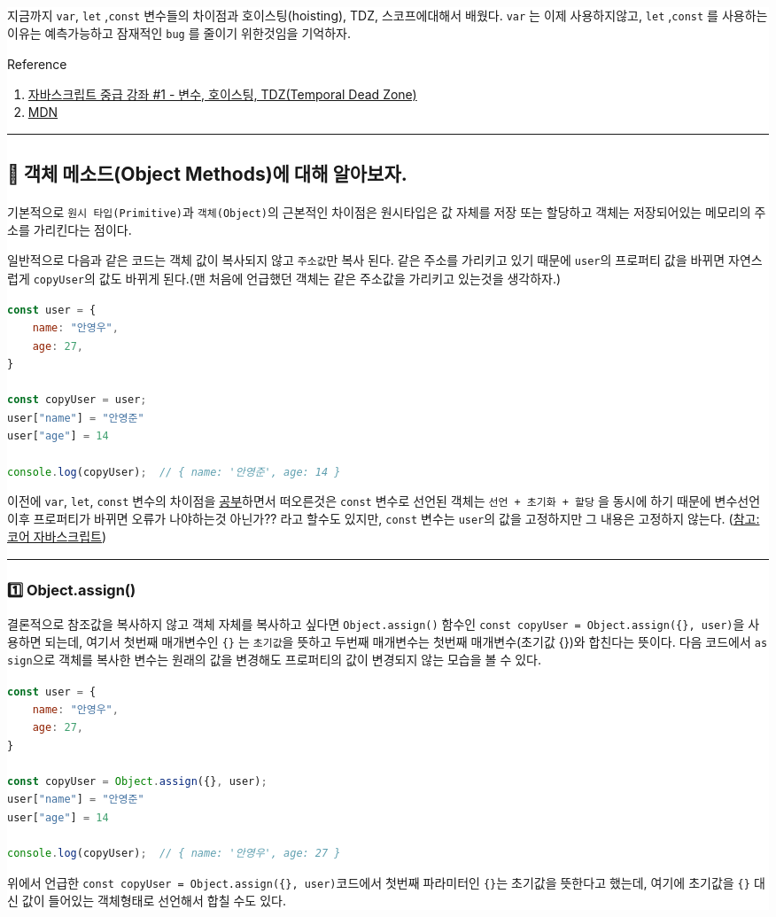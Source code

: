 지금까지 `var`, `let` ,`const` 변수들의 차이점과 호이스팅(hoisting), TDZ, 스코프에대해서 배웠다. `var` 는 이제 사용하지않고, `let` ,`const` 를 사용하는 이유는 예측가능하고 잠재적인 `bug` 를 줄이기 위한것임을 기억하자.

Reference
1. <a href='https://www.youtube.com/watch?v=ocGc-AmWSnQ&list=PLZKTXPmaJk8JZ2NAC538UzhY_UNqMdZB4&index=1'>자바스크립트 중급 강좌 #1 - 변수, 호이스팅, TDZ(Temporal Dead Zone)</a>
2. <a href='https://developer.mozilla.org/ko/'>MDN</a>

---
## 📍 객체 메소드(Object Methods)에 대해 알아보자.

기본적으로 `원시 타입(Primitive)`과 `객체(Object)`의 근본적인 차이점은 원시타입은 값 자체를 저장 또는 할당하고 객체는 저장되어있는 메모리의 주소를 가리킨다는 점이다.

일반적으로 다음과 같은 코드는 객체 값이 복사되지 않고 `주소값`만 복사 된다. 같은 주소를 가리키고 있기 때문에 `user`의 프로퍼티 값을 바뀌면 자연스럽게 `copyUser`의 값도 바뀌게 된다.(맨 처음에 언급했던 객체는 같은 주소값을 가리키고 있는것을 생각하자.)

```jsx
const user = {
	name: "안영우",
	age: 27,
} 

const copyUser = user;
user["name"] = "안영준"
user["age"] = 14

console.log(copyUser);  // { name: '안영준', age: 14 }
```

이전에 `var`, `let`, `const` 변수의 차이점을 <a href='https://ywtechit.tistory.com/227'>공부</a>하면서 떠오른것은 `const` 변수로 선언된 객체는 `선언 + 초기화 + 할당` 을 동시에 하기 때문에 변수선언 이후 프로퍼티가 바뀌면 오류가 나야하는것 아닌가?? 라고 할수도 있지만, `const` 변수는 `user`의 값을 고정하지만 그 내용은 고정하지 않는다. ([참고: 코어 자바스크립트](https://ko.javascript.info/object#ref-18))

---
### 1️⃣ Object.assign()
결론적으로 참조값을 복사하지 않고 객체 자체를 복사하고 싶다면 `Object.assign()` 함수인 `const copyUser = Object.assign({}, user)`을 사용하면 되는데, 여기서 첫번째 매개변수인 `{}` 는 `초기값`을 뜻하고 두번째 매개변수는 첫번째 매개변수(초기값 {})와 합친다는 뜻이다. 다음 코드에서 `assign`으로 객체를 복사한 변수는 원래의 값을 변경해도 프로퍼티의 값이 변경되지 않는 모습을 볼 수 있다.

```jsx
const user = {
	name: "안영우",
	age: 27,
} 

const copyUser = Object.assign({}, user);
user["name"] = "안영준"
user["age"] = 14

console.log(copyUser);  // { name: '안영우', age: 27 }
```

위에서 언급한 `const copyUser = Object.assign({}, user)`코드에서 첫번째 파라미터인 `{}`는 초기값을 뜻한다고 했는데, 여기에 초기값을 `{}` 대신 값이 들어있는 객체형태로 선언해서 합칠 수도 있다. 
